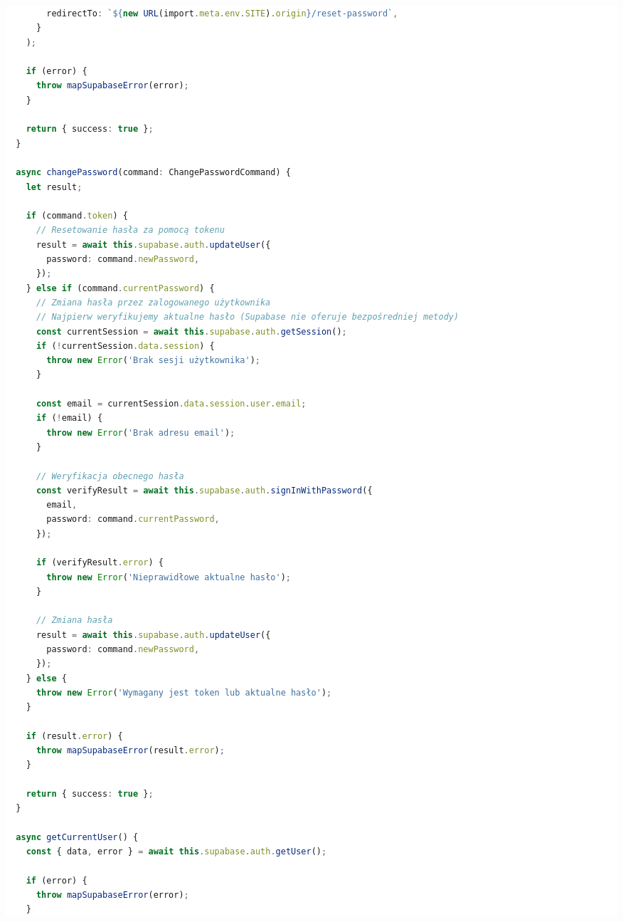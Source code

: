 ```typescript
        redirectTo: `${new URL(import.meta.env.SITE).origin}/reset-password`,
      }
    );
    
    if (error) {
      throw mapSupabaseError(error);
    }
    
    return { success: true };
  }
  
  async changePassword(command: ChangePasswordCommand) {
    let result;
    
    if (command.token) {
      // Resetowanie hasła za pomocą tokenu
      result = await this.supabase.auth.updateUser({
        password: command.newPassword,
      });
    } else if (command.currentPassword) {
      // Zmiana hasła przez zalogowanego użytkownika
      // Najpierw weryfikujemy aktualne hasło (Supabase nie oferuje bezpośredniej metody)
      const currentSession = await this.supabase.auth.getSession();
      if (!currentSession.data.session) {
        throw new Error('Brak sesji użytkownika');
      }
      
      const email = currentSession.data.session.user.email;
      if (!email) {
        throw new Error('Brak adresu email');
      }
      
      // Weryfikacja obecnego hasła
      const verifyResult = await this.supabase.auth.signInWithPassword({
        email,
        password: command.currentPassword,
      });
      
      if (verifyResult.error) {
        throw new Error('Nieprawidłowe aktualne hasło');
      }
      
      // Zmiana hasła
      result = await this.supabase.auth.updateUser({
        password: command.newPassword,
      });
    } else {
      throw new Error('Wymagany jest token lub aktualne hasło');
    }
    
    if (result.error) {
      throw mapSupabaseError(result.error);
    }
    
    return { success: true };
  }
  
  async getCurrentUser() {
    const { data, error } = await this.supabase.auth.getUser();
    
    if (error) {
      throw mapSupabaseError(error);
    }
```